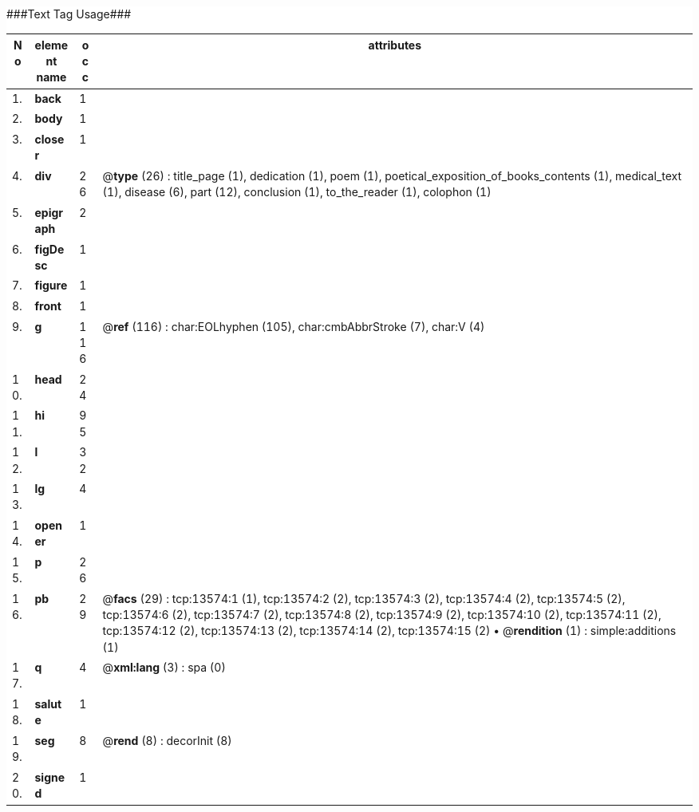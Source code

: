 
###Text Tag Usage###

|No|element name|occ|attributes|
|---|---|---|---|
|1.|__back__|1||
|2.|__body__|1||
|3.|__closer__|1||
|4.|__div__|26| @__type__ (26) : title_page (1), dedication (1), poem (1), poetical_exposition_of_books_contents (1), medical_text (1), disease (6), part (12), conclusion (1), to_the_reader (1), colophon (1)|
|5.|__epigraph__|2||
|6.|__figDesc__|1||
|7.|__figure__|1||
|8.|__front__|1||
|9.|__g__|116| @__ref__ (116) : char:EOLhyphen (105), char:cmbAbbrStroke (7), char:V (4)|
|10.|__head__|24||
|11.|__hi__|95||
|12.|__l__|32||
|13.|__lg__|4||
|14.|__opener__|1||
|15.|__p__|26||
|16.|__pb__|29| @__facs__ (29) : tcp:13574:1 (1), tcp:13574:2 (2), tcp:13574:3 (2), tcp:13574:4 (2), tcp:13574:5 (2), tcp:13574:6 (2), tcp:13574:7 (2), tcp:13574:8 (2), tcp:13574:9 (2), tcp:13574:10 (2), tcp:13574:11 (2), tcp:13574:12 (2), tcp:13574:13 (2), tcp:13574:14 (2), tcp:13574:15 (2)  •  @__rendition__ (1) : simple:additions (1)|
|17.|__q__|4| @__xml:lang__ (3) : spa (0)|
|18.|__salute__|1||
|19.|__seg__|8| @__rend__ (8) : decorInit (8)|
|20.|__signed__|1||
